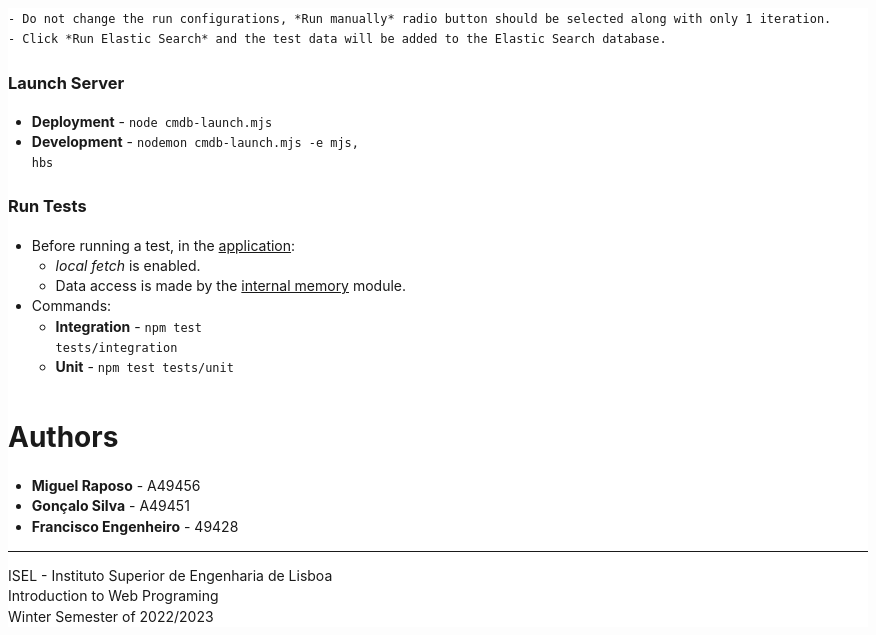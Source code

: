     - Do not change the run configurations, *Run manually* radio button should be selected along with only 1 iteration.
    - Click *Run Elastic Search* and the test data will be added to the Elastic Search database.

### Launch Server
- **Deployment** - <code>node cmdb-launch.mjs</code>
- **Development** - <code>nodemon cmdb-launch.mjs -e mjs, hbs</code>

### Run Tests
- Before running a test, in the [application](#application):
    - *local fetch* is enabled.
    - Data access is made by the [internal memory](#data-access) module.
- Commands:
    - **Integration** - <code>npm test tests/integration</code>
    - **Unit** - <code>npm test tests/unit</code>	

# Authors
- **Miguel Raposo** - A49456<br>
- **Gonçalo Silva** - A49451<br>
- **Francisco Engenheiro** - 49428

---

ISEL - Instituto Superior de Engenharia de Lisboa<br>
Introduction to Web Programing<Br>
Winter Semester of 2022/2023
